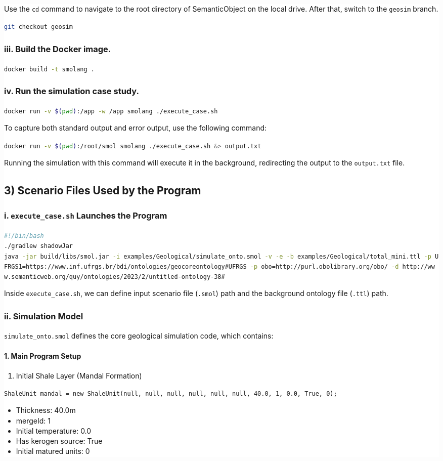 Use the `cd` command to navigate to the root directory of SemanticObject on the local drive. After that, switch to the `geosim` branch.

```bash
git checkout geosim
```

### iii. Build the Docker image.

```bash
docker build -t smolang .
```

### iv. Run the simulation case study.

```bash
docker run -v $(pwd):/app -w /app smolang ./execute_case.sh
```

To capture both standard output and error output, use the following command:

```bash
docker run -v $(pwd):/root/smol smolang ./execute_case.sh &> output.txt
```

Running the simulation with this command will execute it in the background, redirecting the output to the `output.txt` file.

## 3) Scenario Files Used by the Program

### i. `execute_case.sh` Launches the Program

```bash
#!/bin/bash
./gradlew shadowJar
java -jar build/libs/smol.jar -i examples/Geological/simulate_onto.smol -v -e -b examples/Geological/total_mini.ttl -p UFRGS1=https://www.inf.ufrgs.br/bdi/ontologies/geocoreontology#UFRGS -p obo=http://purl.obolibrary.org/obo/ -d http://www.semanticweb.org/quy/ontologies/2023/2/untitled-ontology-38#
```

Inside `execute_case.sh`, we can define input scenario file (`.smol`) path and the background ontology file (`.ttl`) path. 

### ii. Simulation Model

`simulate_onto.smol` defines the core geological simulation code, which contains:

#### 1. Main Program Setup
1. Initial Shale Layer (Mandal Formation)

```smol
ShaleUnit mandal = new ShaleUnit(null, null, null, null, null, null, 40.0, 1, 0.0, True, 0);
```

- Thickness: 40.0m
- mergeId: 1
- Initial temperature: 0.0
- Has kerogen source: True
- Initial matured units: 0
